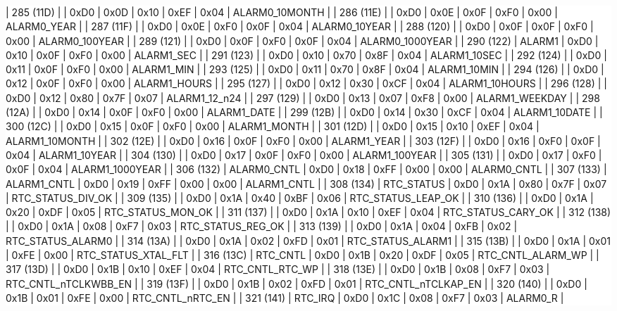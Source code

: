 | 285 (11D)        |              | 0xD0            | 0x0D          | 0x10     | 0xEF      | 0x04      | ALARM0\_10MONTH |
| 286 (11E)        |              | 0xD0            | 0x0E          | 0x0F     | 0xF0      | 0x00      | ALARM0\_YEAR |
| 287 (11F)        |              | 0xD0            | 0x0E          | 0xF0     | 0x0F      | 0x04      | ALARM0\_10YEAR |
| 288 (120)        |              | 0xD0            | 0x0F          | 0x0F     | 0xF0      | 0x00      | ALARM0\_100YEAR |
| 289 (121)        |              | 0xD0            | 0x0F          | 0xF0     | 0x0F      | 0x04      | ALARM0\_1000YEAR |
| 290 (122)        | ALARM1       | 0xD0            | 0x10          | 0x0F     | 0xF0      | 0x00      | ALARM1\_SEC |
| 291 (123)        |              | 0xD0            | 0x10          | 0x70     | 0x8F      | 0x04      | ALARM1\_10SEC |
| 292 (124)        |              | 0xD0            | 0x11          | 0x0F     | 0xF0      | 0x00      | ALARM1\_MIN |
| 293 (125)        |              | 0xD0            | 0x11          | 0x70     | 0x8F      | 0x04      | ALARM1\_10MIN |
| 294 (126)        |              | 0xD0            | 0x12          | 0x0F     | 0xF0      | 0x00      | ALARM1\_HOURS |
| 295 (127)        |              | 0xD0            | 0x12          | 0x30     | 0xCF      | 0x04      | ALARM1\_10HOURS |
| 296 (128)        |              | 0xD0            | 0x12          | 0x80     | 0x7F      | 0x07      | ALARM1\_12\_n24 |
| 297 (129)        |              | 0xD0            | 0x13          | 0x07     | 0xF8      | 0x00      | ALARM1\_WEEKDAY |
| 298 (12A)        |              | 0xD0            | 0x14          | 0x0F     | 0xF0      | 0x00      | ALARM1\_DATE |
| 299 (12B)        |              | 0xD0            | 0x14          | 0x30     | 0xCF      | 0x04      | ALARM1\_10DATE |
| 300 (12C)        |              | 0xD0            | 0x15          | 0x0F     | 0xF0      | 0x00      | ALARM1\_MONTH |
| 301 (12D)        |              | 0xD0            | 0x15          | 0x10     | 0xEF      | 0x04      | ALARM1\_10MONTH |
| 302 (12E)        |              | 0xD0            | 0x16          | 0x0F     | 0xF0      | 0x00      | ALARM1\_YEAR |
| 303 (12F)        |              | 0xD0            | 0x16          | 0xF0     | 0x0F      | 0x04      | ALARM1\_10YEAR |
| 304 (130)        |              | 0xD0            | 0x17          | 0x0F     | 0xF0      | 0x00      | ALARM1\_100YEAR |
| 305 (131)        |              | 0xD0            | 0x17          | 0xF0     | 0x0F      | 0x04      | ALARM1\_1000YEAR |
| 306 (132)        | ALARM0\_CNTL | 0xD0            | 0x18          | 0xFF     | 0x00      | 0x00      | ALARM0\_CNTL |
| 307 (133)        | ALARM1\_CNTL | 0xD0            | 0x19          | 0xFF     | 0x00      | 0x00      | ALARM1\_CNTL |
| 308 (134)        | RTC\_STATUS  | 0xD0            | 0x1A          | 0x80     | 0x7F      | 0x07      | RTC\_STATUS\_DIV\_OK  |
| 309 (135)        |              | 0xD0            | 0x1A          | 0x40     | 0xBF      | 0x06      | RTC\_STATUS\_LEAP\_OK       |
| 310 (136)        |              | 0xD0            | 0x1A          | 0x20     | 0xDF      | 0x05      | RTC\_STATUS\_MON\_OK |
| 311 (137)        |              | 0xD0            | 0x1A          | 0x10     | 0xEF      | 0x04      | RTC\_STATUS\_CARY\_OK     |
| 312 (138)        |              | 0xD0            | 0x1A          | 0x08     | 0xF7      | 0x03      | RTC\_STATUS\_REG\_OK |
| 313 (139)        |              | 0xD0            | 0x1A          | 0x04     | 0xFB      | 0x02      | RTC\_STATUS\_ALARM0 |
| 314 (13A)        |              | 0xD0            | 0x1A          | 0x02     | 0xFD      | 0x01      | RTC\_STATUS\_ALARM1 |
| 315 (13B)        |              | 0xD0            | 0x1A          | 0x01     | 0xFE      | 0x00      | RTC\_STATUS\_XTAL\_FLT     |
| 316 (13C)        | RTC\_CNTL    | 0xD0            | 0x1B          | 0x20     | 0xDF      | 0x05      | RTC\_CNTL\_ALARM\_WP  |
| 317 (13D)        |              | 0xD0            | 0x1B          | 0x10     | 0xEF      | 0x04      | RTC\_CNTL\_RTC\_WP |
| 318 (13E)        |              | 0xD0            | 0x1B          | 0x08     | 0xF7      | 0x03      | RTC\_CNTL\_nTCLKWBB\_EN |
| 319 (13F)        |              | 0xD0            | 0x1B          | 0x02     | 0xFD      | 0x01      | RTC\_CNTL\_nTCLKAP\_EN |
| 320 (140)        |              | 0xD0            | 0x1B          | 0x01     | 0xFE      | 0x00      | RTC\_CNTL\_nRTC\_EN      |
| 321 (141)        | RTC\_IRQ     | 0xD0            | 0x1C          | 0x08     | 0xF7      | 0x03      | ALARM0\_R  |